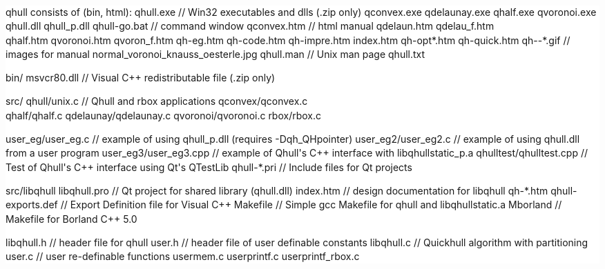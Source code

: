 qhull consists of (bin, html):
  qhull.exe            // Win32 executables and dlls (.zip only) 
  qconvex.exe
  qdelaunay.exe
  qhalf.exe
  qvoronoi.exe
  qhull.dll
  qhull_p.dll
  qhull-go.bat         // command window
  qconvex.htm          // html manual
  qdelaun.htm
  qdelau_f.htm        
  qhalf.htm
  qvoronoi.htm
  qvoron_f.htm
  qh-eg.htm
  qh-code.htm
  qh-impre.htm
  index.htm
  qh-opt*.htm
  qh-quick.htm
  qh--*.gif            // images for manual
  normal_voronoi_knauss_oesterle.jpg
  qhull.man            // Unix man page 
  qhull.txt

bin/
  msvcr80.dll          // Visual C++ redistributable file (.zip only)

src/
  qhull/unix.c         // Qhull and rbox applications
  qconvex/qconvex.c    
  qhalf/qhalf.c
  qdelaunay/qdelaunay.c
  qvoronoi/qvoronoi.c
  rbox/rbox.c

  user_eg/user_eg.c    // example of using qhull_p.dll (requires -Dqh_QHpointer)
  user_eg2/user_eg2.c  // example of using qhull.dll from a user program
  user_eg3/user_eg3.cpp // example of Qhull's C++ interface with libqhullstatic_p.a
  qhulltest/qhulltest.cpp // Test of Qhull's C++ interface using Qt's QTestLib
  qhull-*.pri          // Include files for Qt projects

src/libqhull
  libqhull.pro         // Qt project for shared library (qhull.dll)
  index.htm            // design documentation for libqhull
  qh-*.htm
  qhull-exports.def    // Export Definition file for Visual C++
  Makefile             // Simple gcc Makefile for qhull and libqhullstatic.a
  Mborland             // Makefile for Borland C++ 5.0

  libqhull.h           // header file for qhull
  user.h               // header file of user definable constants 
  libqhull.c           // Quickhull algorithm with partitioning
  user.c               // user re-definable functions 
  usermem.c
  userprintf.c
  userprintf_rbox.c

